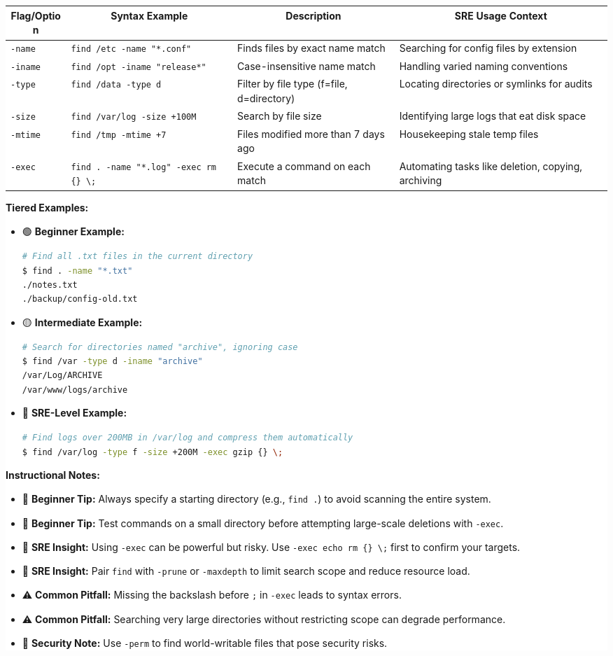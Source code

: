 | Flag/Option | Syntax Example                          | Description                                    | SRE Usage Context                                   |
|-------------|------------------------------------------|------------------------------------------------|------------------------------------------------------|
| `-name`     | `find /etc -name "*.conf"`             | Finds files by exact name match                | Searching for config files by extension             |
| `-iname`    | `find /opt -iname "release*"`          | Case-insensitive name match                    | Handling varied naming conventions                  |
| `-type`     | `find /data -type d`                    | Filter by file type (f=file, d=directory)      | Locating directories or symlinks for audits         |
| `-size`     | `find /var/log -size +100M`             | Search by file size                            | Identifying large logs that eat disk space          |
| `-mtime`    | `find /tmp -mtime +7`                   | Files modified more than 7 days ago            | Housekeeping stale temp files                       |
| `-exec`     | `find . -name "*.log" -exec rm {} \;` | Execute a command on each match                | Automating tasks like deletion, copying, archiving  |

**Tiered Examples:**

- 🟢 **Beginner Example:**

  ```bash
  # Find all .txt files in the current directory
  $ find . -name "*.txt"
  ./notes.txt
  ./backup/config-old.txt
  ```

- 🟡 **Intermediate Example:**

  ```bash
  # Search for directories named "archive", ignoring case
  $ find /var -type d -iname "archive"
  /var/Log/ARCHIVE
  /var/www/logs/archive
  ```

- 🔴 **SRE-Level Example:**

  ```bash
  # Find logs over 200MB in /var/log and compress them automatically
  $ find /var/log -type f -size +200M -exec gzip {} \;
  ```

**Instructional Notes:**

- 🧠 **Beginner Tip:** Always specify a starting directory (e.g., `find .`) to avoid scanning the entire system.
- 🧠 **Beginner Tip:** Test commands on a small directory before attempting large-scale deletions with `-exec`.

- 🔧 **SRE Insight:** Using `-exec` can be powerful but risky. Use `-exec echo rm {} \;` first to confirm your targets.
- 🔧 **SRE Insight:** Pair `find` with `-prune` or `-maxdepth` to limit search scope and reduce resource load.

- ⚠️ **Common Pitfall:** Missing the backslash before `;` in `-exec` leads to syntax errors.
- ⚠️ **Common Pitfall:** Searching very large directories without restricting scope can degrade performance.

- 🚨 **Security Note:** Use `-perm` to find world-writable files that pose security risks.
